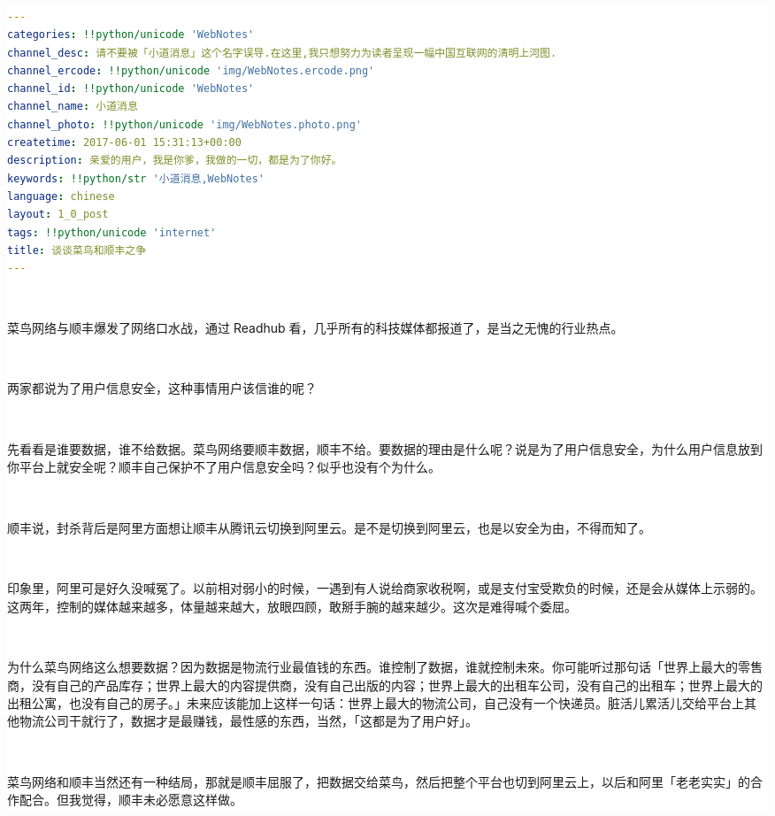 ```yaml
---
categories: !!python/unicode 'WebNotes'
channel_desc: 请不要被「小道消息」这个名字误导.在这里,我只想努力为读者呈现一幅中国互联网的清明上河图.
channel_ercode: !!python/unicode 'img/WebNotes.ercode.png'
channel_id: !!python/unicode 'WebNotes'
channel_name: 小道消息
channel_photo: !!python/unicode 'img/WebNotes.photo.png'
createtime: 2017-06-01 15:31:13+00:00
description: 亲爱的用户，我是你爹，我做的一切，都是为了你好。
keywords: !!python/str '小道消息,WebNotes'
language: chinese
layout: 1_0_post
tags: !!python/unicode 'internet'
title: 谈谈菜鸟和顺丰之争
---
```

<div class="rich_media_content" id="js_content">
<p>
<br/>
</p>
<p>
         菜鸟网络与顺丰爆发了网络口水战，通过 Readhub 看，几乎所有的科技媒体都报道了，是当之无愧的行业热点。
        </p>
<p>
<br/>
</p>
<p>
         两家都说为了用户信息安全，这种事情用户该信谁的呢？
        </p>
<p>
<br/>
</p>
<p>
         先看看是谁要数据，谁不给数据。菜鸟网络要顺丰数据，顺丰不给。要数据的理由是什么呢？说是为了用户信息安全，为什么用户信息放到你平台上就安全呢？顺丰自己保护不了用户信息安全吗？似乎也没有个为什么。
        </p>
<p>
<br/>
</p>
<p>
         顺丰说，封杀背后是阿里方面想让顺丰从腾讯云切换到阿里云。是不是切换到阿里云，也是以安全为由，不得而知了。
        </p>
<p>
<br/>
</p>
<p>
         印象里，阿里可是好久没喊冤了。以前相对弱小的时候，一遇到有人说给商家收税啊，或是支付宝受欺负的时候，还是会从媒体上示弱的。这两年，控制的媒体越来越多，体量越来越大，放眼四顾，敢掰手腕的越来越少。这次是难得喊个委屈。
        </p>
<p>
<br/>
</p>
<p>
         为什么菜鸟网络这么想要数据？因为数据是物流行业最值钱的东西。谁控制了数据，谁就控制未來。你可能听过那句话「世界上最大的零售商，没有自己的产品库存；世界上最大的内容提供商，没有自己出版的内容；世界上最大的出租车公司，没有自己的出租车；世界上最大的出租公寓，也没有自己的房子。」未来应该能加上这样一句话：世界上最大的物流公司，自己没有一个快递员。脏活儿累活儿交给平台上其他物流公司干就行了，数据才是最赚钱，最性感的东西，当然，「这都是为了用户好」。
        </p>
<p>
<br/>
</p>
<p>
         菜鸟网络和顺丰当然还有一种结局，那就是顺丰屈服了，把数据交给菜鸟，然后把整个平台也切到阿里云上，以后和阿里「老老实实」的合作配合。但我觉得，顺丰未必愿意这样做。
        </p>